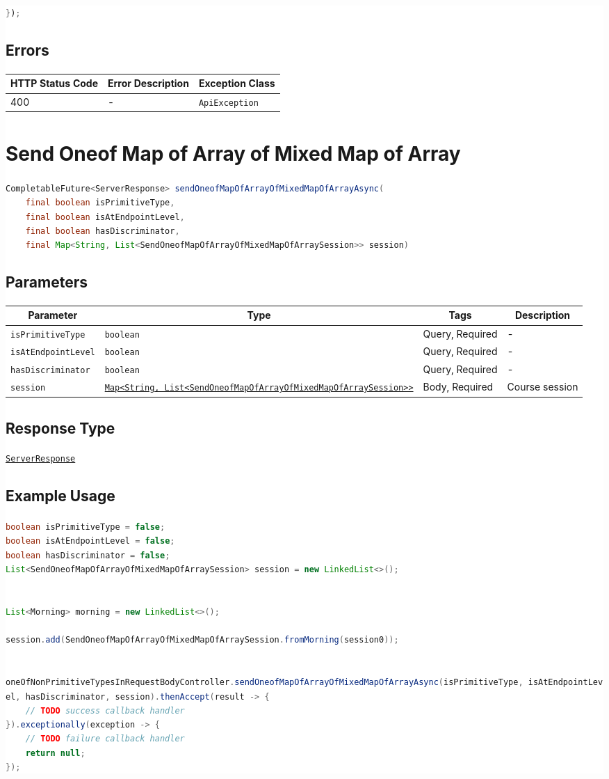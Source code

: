 ```java
});
```

## Errors

| HTTP Status Code | Error Description | Exception Class |
|  --- | --- | --- |
| 400 | - | `ApiException` |


# Send Oneof Map of Array of Mixed Map of Array

```java
CompletableFuture<ServerResponse> sendOneofMapOfArrayOfMixedMapOfArrayAsync(
    final boolean isPrimitiveType,
    final boolean isAtEndpointLevel,
    final boolean hasDiscriminator,
    final Map<String, List<SendOneofMapOfArrayOfMixedMapOfArraySession>> session)
```

## Parameters

| Parameter | Type | Tags | Description |
|  --- | --- | --- | --- |
| `isPrimitiveType` | `boolean` | Query, Required | - |
| `isAtEndpointLevel` | `boolean` | Query, Required | - |
| `hasDiscriminator` | `boolean` | Query, Required | - |
| `session` | [`Map<String, List<SendOneofMapOfArrayOfMixedMapOfArraySession>>`]($m/SendOneofMapOfArrayOfMixedMapOfArraySession) | Body, Required | Course session |

## Response Type

[`ServerResponse`](/doc/models/server-response.md)

## Example Usage

```java
boolean isPrimitiveType = false;
boolean isAtEndpointLevel = false;
boolean hasDiscriminator = false;
List<SendOneofMapOfArrayOfMixedMapOfArraySession> session = new LinkedList<>();


List<Morning> morning = new LinkedList<>();

session.add(SendOneofMapOfArrayOfMixedMapOfArraySession.fromMorning(session0));


oneOfNonPrimitiveTypesInRequestBodyController.sendOneofMapOfArrayOfMixedMapOfArrayAsync(isPrimitiveType, isAtEndpointLevel, hasDiscriminator, session).thenAccept(result -> {
    // TODO success callback handler
}).exceptionally(exception -> {
    // TODO failure callback handler
    return null;
});
```
